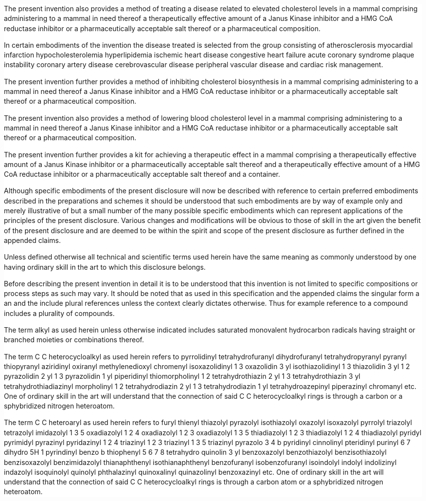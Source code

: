 The present invention also provides a method of treating a disease related to elevated cholesterol levels in a mammal comprising administering to a mammal in need thereof a therapeutically effective amount of a Janus Kinase inhibitor and a HMG CoA reductase inhibitor or a pharmaceutically acceptable salt thereof or a pharmaceutical composition.

In certain embodiments of the invention the disease treated is selected from the group consisting of atherosclerosis myocardial infarction hypocholesterolemia hyperlipidemia ischemic heart disease congestive heart failure acute coronary syndrome plaque instability coronary artery disease cerebrovascular disease peripheral vascular disease and cardiac risk management.

The present invention further provides a method of inhibiting cholesterol biosynthesis in a mammal comprising administering to a mammal in need thereof a Janus Kinase inhibitor and a HMG CoA reductase inhibitor or a pharmaceutically acceptable salt thereof or a pharmaceutical composition.

The present invention also provides a method of lowering blood cholesterol level in a mammal comprising administering to a mammal in need thereof a Janus Kinase inhibitor and a HMG CoA reductase inhibitor or a pharmaceutically acceptable salt thereof or a pharmaceutical composition.

The present invention further provides a kit for achieving a therapeutic effect in a mammal comprising a therapeutically effective amount of a Janus Kinase inhibitor or a pharmaceutically acceptable salt thereof and a therapeutically effective amount of a HMG CoA reductase inhibitor or a pharmaceutically acceptable salt thereof and a container.

Although specific embodiments of the present disclosure will now be described with reference to certain preferred embodiments described in the preparations and schemes it should be understood that such embodiments are by way of example only and merely illustrative of but a small number of the many possible specific embodiments which can represent applications of the principles of the present disclosure. Various changes and modifications will be obvious to those of skill in the art given the benefit of the present disclosure and are deemed to be within the spirit and scope of the present disclosure as further defined in the appended claims.

Unless defined otherwise all technical and scientific terms used herein have the same meaning as commonly understood by one having ordinary skill in the art to which this disclosure belongs.

Before describing the present invention in detail it is to be understood that this invention is not limited to specific compositions or process steps as such may vary. It should be noted that as used in this specification and the appended claims the singular form a an and the include plural references unless the context clearly dictates otherwise. Thus for example reference to a compound includes a plurality of compounds.

The term alkyl as used herein unless otherwise indicated includes saturated monovalent hydrocarbon radicals having straight or branched moieties or combinations thereof.

The term C C heterocycloalkyl as used herein refers to pyrrolidinyl tetrahydrofuranyl dihydrofuranyl tetrahydropyranyl pyranyl thiopyranyl aziridinyl oxiranyl methylenedioxyl chromenyl isoxazolidinyl 1 3 oxazolidin 3 yl isothiazolidinyl 1 3 thiazolidin 3 yl 1 2 pyrazolidin 2 yl 1 3 pyrazolidin 1 yl piperidinyl thiomorpholinyl 1 2 tetrahydrothiazin 2 yl 1 3 tetrahydrothiazin 3 yl tetrahydrothiadiazinyl morpholinyl 1 2 tetrahydrodiazin 2 yl 1 3 tetrahydrodiazin 1 yl tetrahydroazepinyl piperazinyl chromanyl etc. One of ordinary skill in the art will understand that the connection of said C C heterocycloalkyl rings is through a carbon or a sphybridized nitrogen heteroatom.

The term C C heteroaryl as used herein refers to furyl thienyl thiazolyl pyrazolyl isothiazolyl oxazolyl isoxazolyl pyrrolyl triazolyl tetrazolyl imidazolyl 1 3 5 oxadiazolyl 1 2 4 oxadiazolyl 1 2 3 oxadiazolyl 1 3 5 thiadiazolyl 1 2 3 thiadiazolyl 1 2 4 thiadiazolyl pyridyl pyrimidyl pyrazinyl pyridazinyl 1 2 4 triazinyl 1 2 3 triazinyl 1 3 5 triazinyl pyrazolo 3 4 b pyridinyl cinnolinyl pteridinyl purinyl 6 7 dihydro 5H 1 pyrindinyl benzo b thiophenyl 5 6 7 8 tetrahydro quinolin 3 yl benzoxazolyl benzothiazolyl benzisothiazolyl benzisoxazolyl benzimidazolyl thianaphthenyl isothianaphthenyl benzofuranyl isobenzofuranyl isoindolyl indolyl indolizinyl indazolyl isoquinolyl quinolyl phthalazinyl quinoxalinyl quinazolinyl benzoxazinyl etc. One of ordinary skill in the art will understand that the connection of said C C heterocycloalkyl rings is through a carbon atom or a sphybridized nitrogen heteroatom.
